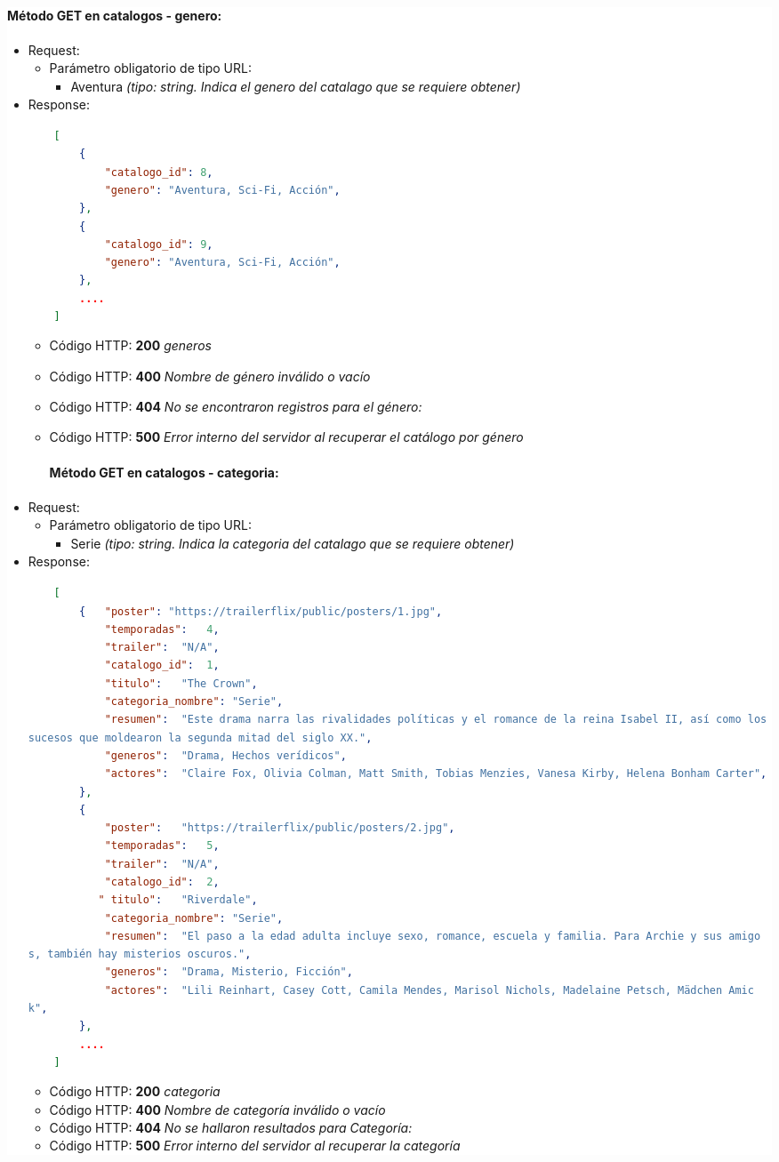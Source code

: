   #### Método GET en catalogos - genero:
- Request:
  - Parámetro obligatorio de tipo URL:
    - Aventura *(tipo: string. Indica el genero del catalago que se requiere obtener)*
- Response:
    ``` json
        [
            {
                "catalogo_id": 8,
                "genero": "Aventura, Sci-Fi, Acción",
            },
            {
                "catalogo_id": 9,
                "genero": "Aventura, Sci-Fi, Acción",
            },
            ....
        ]
    ```
  - Código HTTP: **200** *generos*
  - Código HTTP: **400** *Nombre de género inválido o vacío*
  - Código HTTP: **404**  *No se encontraron registros para el género:*
  - Código HTTP: **500** *Error interno del servidor al recuperar el catálogo por género*

    #### Método GET en catalogos - categoria:
- Request:
  - Parámetro obligatorio de tipo URL:
    - Serie *(tipo: string. Indica la categoria del catalago que se requiere obtener)*
- Response:
    ``` json
        [
            {   "poster": "https://trailerflix/public/posters/1.jpg",
                "temporadas":	4,
                "trailer":	"N/A",
                "catalogo_id":	1,
                "titulo":	"The Crown",
                "categoria_nombre":	"Serie",
                "resumen":	"Este drama narra las rivalidades políticas y el romance de la reina Isabel II, así como los sucesos que moldearon la segunda mitad del siglo XX.",
                "generos":	"Drama, Hechos verídicos",
                "actores":	"Claire Fox, Olivia Colman, Matt Smith, Tobias Menzies, Vanesa Kirby, Helena Bonham Carter",
            },
            {
                "poster":	"https://trailerflix/public/posters/2.jpg",
                "temporadas":	5,
                "trailer":	"N/A",
                "catalogo_id":	2,
               " titulo":	"Riverdale",
                "categoria_nombre":	"Serie",
                "resumen":	"El paso a la edad adulta incluye sexo, romance, escuela y familia. Para Archie y sus amigos, también hay misterios oscuros.",
                "generos":	"Drama, Misterio, Ficción",
                "actores":	"Lili Reinhart, Casey Cott, Camila Mendes, Marisol Nichols, Madelaine Petsch, Mädchen Amick",
            },
            ....
        ]
    ```
  - Código HTTP: **200** *categoria*
  - Código HTTP: **400** *Nombre de categoría inválido o vacío*
  - Código HTTP: **404** *No se hallaron resultados para Categoría:*
  - Código HTTP: **500** *Error interno del servidor al recuperar la categoría*
